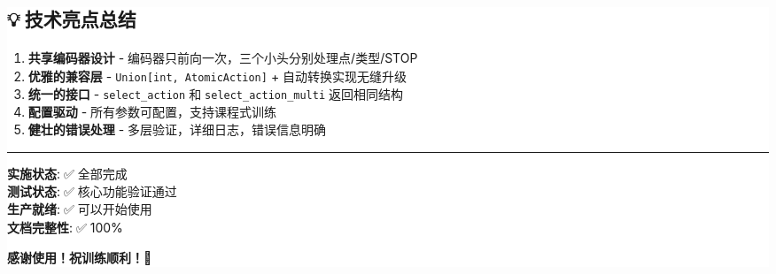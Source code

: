 
## 💡 技术亮点总结

1. **共享编码器设计** - 编码器只前向一次，三个小头分别处理点/类型/STOP
2. **优雅的兼容层** - `Union[int, AtomicAction]` + 自动转换实现无缝升级
3. **统一的接口** - `select_action` 和 `select_action_multi` 返回相同结构
4. **配置驱动** - 所有参数可配置，支持课程式训练
5. **健壮的错误处理** - 多层验证，详细日志，错误信息明确

---

**实施状态**: ✅ 全部完成  
**测试状态**: ✅ 核心功能验证通过  
**生产就绪**: ✅ 可以开始使用  
**文档完整性**: ✅ 100%

**感谢使用！祝训练顺利！🎉**







